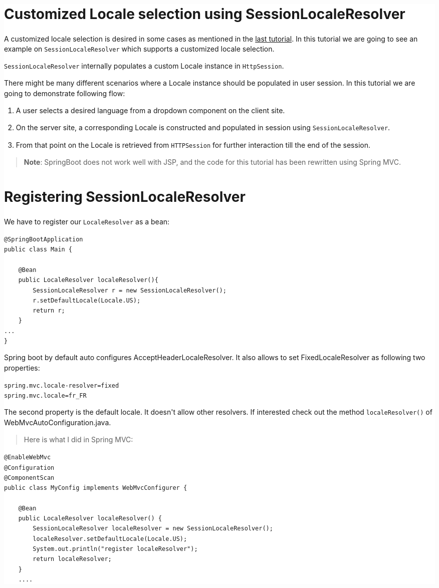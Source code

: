 # Customized Locale selection using SessionLocaleResolver

A customized locale selection is desired in some cases as mentioned in the [last tutorial](../01-internationalization/README.md). In this tutorial we are going to see an example on `SessionLocaleResolver` which supports a customized locale selection.

`SessionLocaleResolver` internally populates a custom Locale instance in `HttpSession`.

There might be many different scenarios where a Locale instance should be populated in user session. In this tutorial we are going to demonstrate following flow:

1. A user selects a desired language from a dropdown component on the client site. 

2. On the server site, a corresponding Locale is constructed and populated in session using `SessionLocaleResolver`.

3. From that point on the Locale is retrieved from `HTTPSession` for further interaction till the end of the session.

> **Note**: SpringBoot does not work well with JSP, and the code for this tutorial has been rewritten using Spring MVC.

# Registering SessionLocaleResolver

We have to register our `LocaleResolver` as a bean:

```
@SpringBootApplication
public class Main {

    @Bean
    public LocaleResolver localeResolver(){
        SessionLocaleResolver r = new SessionLocaleResolver();
        r.setDefaultLocale(Locale.US);
        return r;
    }
...
}
```

Spring boot by default auto configures AcceptHeaderLocaleResolver. It also allows to set FixedLocaleResolver as following two properties:

```
spring.mvc.locale-resolver=fixed
spring.mvc.locale=fr_FR
```

The second property is the default locale.
It doesn't allow other resolvers. If interested check out the method `localeResolver()` of WebMvcAutoConfiguration.java.

> Here is what I did in Spring MVC:

```
@EnableWebMvc
@Configuration
@ComponentScan
public class MyConfig implements WebMvcConfigurer {
	
	@Bean
	public LocaleResolver localeResolver() {
		SessionLocaleResolver localeResolver = new SessionLocaleResolver();
		localeResolver.setDefaultLocale(Locale.US);
		System.out.println("register localeResolver");
		return localeResolver;
	}
	....
```